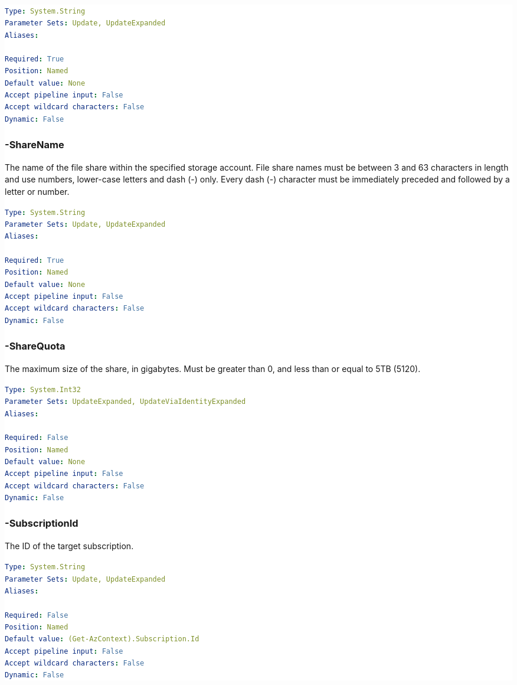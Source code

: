 ```yaml
Type: System.String
Parameter Sets: Update, UpdateExpanded
Aliases:

Required: True
Position: Named
Default value: None
Accept pipeline input: False
Accept wildcard characters: False
Dynamic: False
```

### -ShareName
The name of the file share within the specified storage account.
File share names must be between 3 and 63 characters in length and use numbers, lower-case letters and dash (-) only.
Every dash (-) character must be immediately preceded and followed by a letter or number.

```yaml
Type: System.String
Parameter Sets: Update, UpdateExpanded
Aliases:

Required: True
Position: Named
Default value: None
Accept pipeline input: False
Accept wildcard characters: False
Dynamic: False
```

### -ShareQuota
The maximum size of the share, in gigabytes.
Must be greater than 0, and less than or equal to 5TB (5120).

```yaml
Type: System.Int32
Parameter Sets: UpdateExpanded, UpdateViaIdentityExpanded
Aliases:

Required: False
Position: Named
Default value: None
Accept pipeline input: False
Accept wildcard characters: False
Dynamic: False
```

### -SubscriptionId
The ID of the target subscription.

```yaml
Type: System.String
Parameter Sets: Update, UpdateExpanded
Aliases:

Required: False
Position: Named
Default value: (Get-AzContext).Subscription.Id
Accept pipeline input: False
Accept wildcard characters: False
Dynamic: False
```

